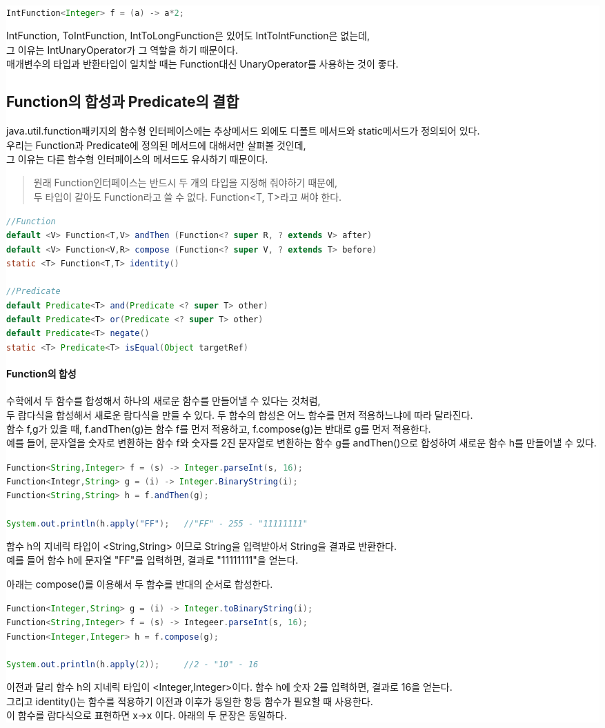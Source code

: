 ```java
IntFunction<Integer> f = (a) -> a*2;
```

IntFunction, ToIntFunction, IntToLongFunction은 있어도 IntToIntFunction은 없는데,     
그 이유는 IntUnaryOperator가 그 역할을 하기 때문이다.     
매개변수의 타입과 반환타입이 일치할 때는 Function대신 UnaryOperator를 사용하는 것이 좋다.    

## Function의 합성과 Predicate의 결합
java.util.function패키지의 함수형 인터페이스에는 추상메서드 외에도 디폴트 메서드와 static메서드가 정의되어 있다.     
우리는 Function과 Predicate에 정의된 메서드에 대해서만 살펴볼 것인데,    
그 이유는 다른 함수형 인터페이스의 메서드도 유사하기 때문이다.     

> 원래 Function인터페이스는 반드시 두 개의 타입을 지정해 줘야하기 때문에,     
> 두 타입이 같아도 Function<T>라고 쓸 수 없다. Function<T, T>라고 써야 한다.     

```java
//Function
default <V> Function<T,V> andThen (Function<? super R, ? extends V> after)
default <V> Function<V,R> compose (Function<? super V, ? extends T> before)
static <T> Function<T,T> identity()

//Predicate
default Predicate<T> and(Predicate <? super T> other)
default Predicate<T> or(Predicate <? super T> other)
default Predicate<T> negate()
static <T> Predicate<T> isEqual(Object targetRef)
```

#### Function의 합성
수학에서 두 함수를 합성해서 하나의 새로운 함수를 만들어낼 수 있다는 것처럼,    
두 람다식을 합성해서 새로운 람다식을 만들 수 있다. 두 함수의 합성은 어느 함수를 먼저 적용하느냐에 따라 달라진다.     
함수 f,g가 있을 때, f.andThen(g)는 함수 f를 먼저 적용하고, f.compose(g)는 반대로 g를 먼저 적용한다.    
예를 들어, 문자열을 숫자로 변환하는 함수 f와 숫자를 2진 문자열로 변환하는 함수 g를 andThen()으로 합성하여 새로운 함수 h를 만들어낼 수 있다.     

```java
Function<String,Integer> f = (s) -> Integer.parseInt(s, 16);
Function<Integr,String> g = (i) -> Integer.BinaryString(i);
Function<String,String> h = f.andThen(g);

System.out.println(h.apply("FF");	//"FF" - 255 - "11111111"
```

함수 h의 지네릭 타입이 <String,String> 이므로 String을 입력받아서 String을 결과로 반환한다.    
예를 들어 함수 h에 문자열 "FF"를 입력하면, 결과로 "11111111"을 얻는다.     


아래는 compose()를 이용해서 두 함수를 반대의 순서로 합성한다.

```java
Function<Integer,String> g = (i) -> Integer.toBinaryString(i);
Function<String,Integer> f = (s) -> Integeer.parseInt(s, 16);
Function<Integer,Integer> h = f.compose(g);

System.out.println(h.apply(2));		//2 - "10" - 16
```
이전과 달리 함수 h의 지네릭 타입이 <Integer,Integer>이다. 함수 h에 숫자 2를 입력하면, 결과로 16을 얻는다.    
그리고 identity()는 함수를 적용하기 이전과 이후가 동일한 항등 함수가 필요할 때 사용한다.     
이 함수를 람다식으로 표현하면 x->x 이다. 아래의 두 문장은 동일하다.     
